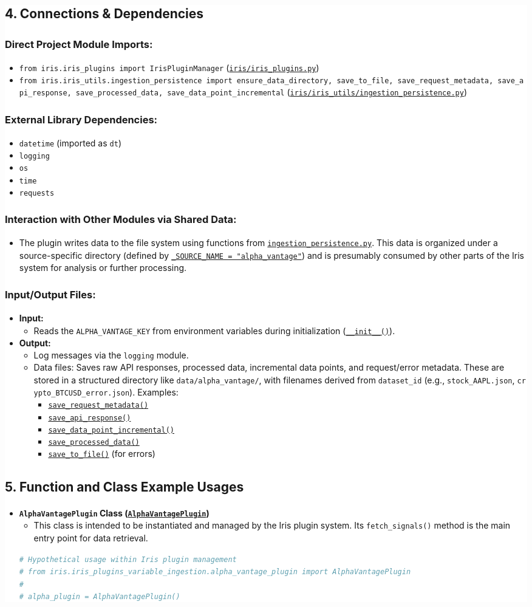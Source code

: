 ## 4. Connections & Dependencies

### Direct Project Module Imports:
*   `from iris.iris_plugins import IrisPluginManager` ([`iris/iris_plugins.py`](../../../iris/iris_plugins.py:18))
*   `from iris.iris_utils.ingestion_persistence import ensure_data_directory, save_to_file, save_request_metadata, save_api_response, save_processed_data, save_data_point_incremental` ([`iris/iris_utils/ingestion_persistence.py`](../../../iris/iris_utils/ingestion_persistence.py:19))

### External Library Dependencies:
*   `datetime` (imported as `dt`)
*   `logging`
*   `os`
*   `time`
*   `requests`

### Interaction with Other Modules via Shared Data:
*   The plugin writes data to the file system using functions from [`ingestion_persistence.py`](../../../iris/iris_utils/ingestion_persistence.py:19). This data is organized under a source-specific directory (defined by [`_SOURCE_NAME = "alpha_vantage"`](../../../iris/iris_plugins_variable_ingestion/alpha_vantage_plugin.py:31)) and is presumably consumed by other parts of the Iris system for analysis or further processing.

### Input/Output Files:
*   **Input:**
    *   Reads the `ALPHA_VANTAGE_KEY` from environment variables during initialization ([`__init__()`](../../../iris/iris_plugins_variable_ingestion/alpha_vantage_plugin.py:84)).
*   **Output:**
    *   Log messages via the `logging` module.
    *   Data files: Saves raw API responses, processed data, incremental data points, and request/error metadata. These are stored in a structured directory like `data/alpha_vantage/`, with filenames derived from `dataset_id` (e.g., `stock_AAPL.json`, `crypto_BTCUSD_error.json`). Examples:
        *   [`save_request_metadata()`](../../../iris/iris_plugins_variable_ingestion/alpha_vantage_plugin.py:127)
        *   [`save_api_response()`](../../../iris/iris_plugins_variable_ingestion/alpha_vantage_plugin.py:149)
        *   [`save_data_point_incremental()`](../../../iris/iris_plugins_variable_ingestion/alpha_vantage_plugin.py:217)
        *   [`save_processed_data()`](../../../iris/iris_plugins_variable_ingestion/alpha_vantage_plugin.py:227)
        *   [`save_to_file()`](../../../iris/iris_plugins_variable_ingestion/alpha_vantage_plugin.py:238) (for errors)

## 5. Function and Class Example Usages

*   **`AlphaVantagePlugin` Class ([`AlphaVantagePlugin`](../../../iris/iris_plugins_variable_ingestion/alpha_vantage_plugin.py:33))**
    *   This class is intended to be instantiated and managed by the Iris plugin system. Its `fetch_signals()` method is the main entry point for data retrieval.
    ```python
    # Hypothetical usage within Iris plugin management
    # from iris.iris_plugins_variable_ingestion.alpha_vantage_plugin import AlphaVantagePlugin
    #
    # alpha_plugin = AlphaVantagePlugin()